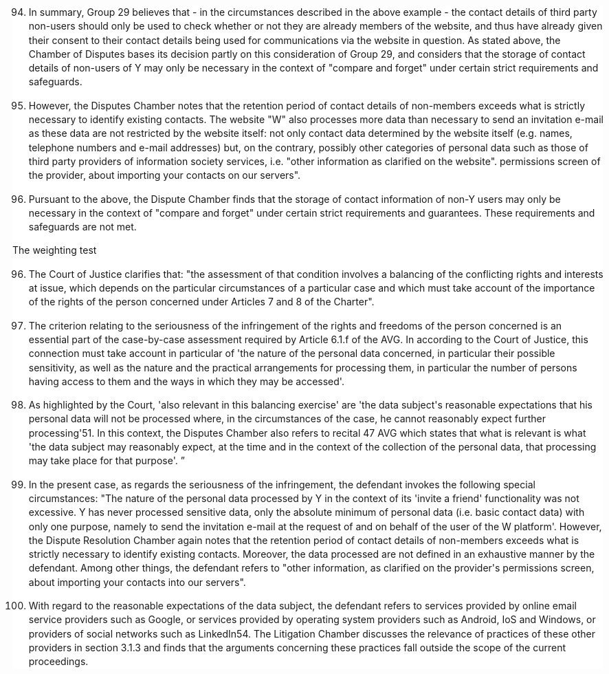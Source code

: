 94.	In summary, Group 29 believes that - in the circumstances described in the above example - the contact details of third party non-users should only be used to check whether or not they are already members of the website, and thus have already given their consent to their contact details being used for communications via the website in question. As stated above, the Chamber of Disputes bases its decision partly on this consideration of Group 29, and considers that the storage of contact details of non-users of Y may only be necessary in the context of "compare and forget" under certain strict requirements and safeguards.    
 
95.	However, the Disputes Chamber notes that the retention period of contact details of non-members exceeds what is strictly necessary to identify existing contacts. The website "W" also processes more data than necessary to send an invitation e-mail as these data are not restricted by the website itself: not only contact data determined by the website itself (e.g. names, telephone numbers and e-mail addresses) but, on the contrary, possibly other categories of personal data such as those of third party providers of information society services, i.e. "other information as clarified on the website". 
permissions screen of the provider, about importing your contacts on our servers". 
 
96.	Pursuant to the above, the Dispute Chamber finds that the storage of contact information of non-Y users may only be necessary in the context of "compare and forget" under certain strict requirements and guarantees. These requirements and safeguards are not met. 
 
 
The weighting test 
 
96.	The Court of Justice clarifies that: "the assessment of that condition involves a balancing of the conflicting rights and interests at issue, which depends on the particular circumstances of a particular case and which must take account of the importance of the rights of the person concerned under Articles 7 and 8 of the Charter". 
 
97.	The criterion relating to the seriousness of the infringement of the rights and freedoms of the person concerned is an essential part of the case-by-case assessment required by Article 6.1.f of the AVG. In 
according to the Court of Justice, this connection must take account in particular of 'the nature of the personal data concerned, in particular their possible sensitivity, as well as the nature and the practical arrangements for processing them, in particular the number of persons having access to them and the ways in which they may be accessed'. 
98.	As highlighted by the Court, 'also relevant in this balancing exercise' are 'the data subject's reasonable expectations that his personal data will not be processed where, in the circumstances of the case, he cannot reasonably expect further processing'51. In this context, the Disputes Chamber also refers to recital 47 AVG which states that what is relevant is what 'the data subject may reasonably expect, at the time and in the context of the collection of the personal data, that processing may take place for that purpose'. ” 
 
99.	In the present case, as regards the seriousness of the infringement, the defendant invokes the following special circumstances: "The nature of the personal data processed by Y in the context of its 'invite a friend' functionality was not excessive. Y has never processed sensitive data, only the absolute minimum of personal data (i.e. basic contact data) with only one purpose, namely to send the invitation e-mail at the request of and on behalf of the user of the W platform'.  However, the Dispute Resolution Chamber again notes that the 
retention period of contact details of non-members exceeds what is strictly necessary to identify existing contacts. Moreover, the data processed are not defined in an exhaustive manner by the defendant. Among other things, the defendant refers to "other information, as clarified on the provider's permissions screen, about importing your contacts into our servers".  
 
100.	With regard to the reasonable expectations of the data subject, the defendant refers to services provided by online email service providers such as Google, or services provided by operating system providers such as Android, IoS and Windows, or providers of social networks such as LinkedIn54. The Litigation Chamber discusses the relevance of practices of these other providers in section 3.1.3 and finds that the arguments concerning these practices fall outside the scope of the current proceedings. 
 
